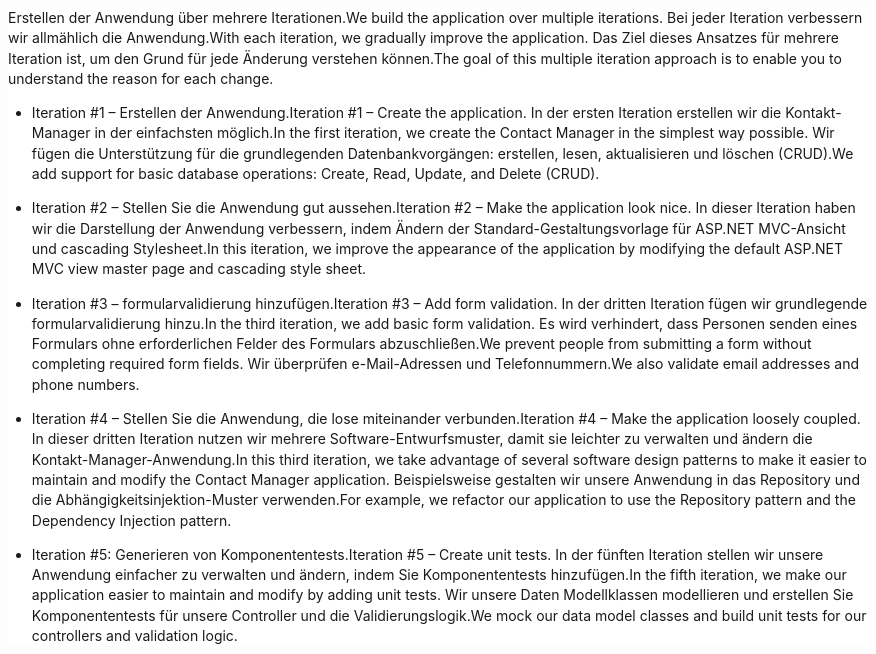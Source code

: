 <span data-ttu-id="308cb-110">Erstellen der Anwendung über mehrere Iterationen.</span><span class="sxs-lookup"><span data-stu-id="308cb-110">We build the application over multiple iterations.</span></span> <span data-ttu-id="308cb-111">Bei jeder Iteration verbessern wir allmählich die Anwendung.</span><span class="sxs-lookup"><span data-stu-id="308cb-111">With each iteration, we gradually improve the application.</span></span> <span data-ttu-id="308cb-112">Das Ziel dieses Ansatzes für mehrere Iteration ist, um den Grund für jede Änderung verstehen können.</span><span class="sxs-lookup"><span data-stu-id="308cb-112">The goal of this multiple iteration approach is to enable you to understand the reason for each change.</span></span>

- <span data-ttu-id="308cb-113">Iteration #1 – Erstellen der Anwendung.</span><span class="sxs-lookup"><span data-stu-id="308cb-113">Iteration #1 – Create the application.</span></span> <span data-ttu-id="308cb-114">In der ersten Iteration erstellen wir die Kontakt-Manager in der einfachsten möglich.</span><span class="sxs-lookup"><span data-stu-id="308cb-114">In the first iteration, we create the Contact Manager in the simplest way possible.</span></span> <span data-ttu-id="308cb-115">Wir fügen die Unterstützung für die grundlegenden Datenbankvorgängen: erstellen, lesen, aktualisieren und löschen (CRUD).</span><span class="sxs-lookup"><span data-stu-id="308cb-115">We add support for basic database operations: Create, Read, Update, and Delete (CRUD).</span></span>

- <span data-ttu-id="308cb-116">Iteration #2 – Stellen Sie die Anwendung gut aussehen.</span><span class="sxs-lookup"><span data-stu-id="308cb-116">Iteration #2 – Make the application look nice.</span></span> <span data-ttu-id="308cb-117">In dieser Iteration haben wir die Darstellung der Anwendung verbessern, indem Ändern der Standard-Gestaltungsvorlage für ASP.NET MVC-Ansicht und cascading Stylesheet.</span><span class="sxs-lookup"><span data-stu-id="308cb-117">In this iteration, we improve the appearance of the application by modifying the default ASP.NET MVC view master page and cascading style sheet.</span></span>

- <span data-ttu-id="308cb-118">Iteration #3 – formularvalidierung hinzufügen.</span><span class="sxs-lookup"><span data-stu-id="308cb-118">Iteration #3 – Add form validation.</span></span> <span data-ttu-id="308cb-119">In der dritten Iteration fügen wir grundlegende formularvalidierung hinzu.</span><span class="sxs-lookup"><span data-stu-id="308cb-119">In the third iteration, we add basic form validation.</span></span> <span data-ttu-id="308cb-120">Es wird verhindert, dass Personen senden eines Formulars ohne erforderlichen Felder des Formulars abzuschließen.</span><span class="sxs-lookup"><span data-stu-id="308cb-120">We prevent people from submitting a form without completing required form fields.</span></span> <span data-ttu-id="308cb-121">Wir überprüfen e-Mail-Adressen und Telefonnummern.</span><span class="sxs-lookup"><span data-stu-id="308cb-121">We also validate email addresses and phone numbers.</span></span>

- <span data-ttu-id="308cb-122">Iteration #4 – Stellen Sie die Anwendung, die lose miteinander verbunden.</span><span class="sxs-lookup"><span data-stu-id="308cb-122">Iteration #4 – Make the application loosely coupled.</span></span> <span data-ttu-id="308cb-123">In dieser dritten Iteration nutzen wir mehrere Software-Entwurfsmuster, damit sie leichter zu verwalten und ändern die Kontakt-Manager-Anwendung.</span><span class="sxs-lookup"><span data-stu-id="308cb-123">In this third iteration, we take advantage of several software design patterns to make it easier to maintain and modify the Contact Manager application.</span></span> <span data-ttu-id="308cb-124">Beispielsweise gestalten wir unsere Anwendung in das Repository und die Abhängigkeitsinjektion-Muster verwenden.</span><span class="sxs-lookup"><span data-stu-id="308cb-124">For example, we refactor our application to use the Repository pattern and the Dependency Injection pattern.</span></span>

- <span data-ttu-id="308cb-125">Iteration #5: Generieren von Komponententests.</span><span class="sxs-lookup"><span data-stu-id="308cb-125">Iteration #5 – Create unit tests.</span></span> <span data-ttu-id="308cb-126">In der fünften Iteration stellen wir unsere Anwendung einfacher zu verwalten und ändern, indem Sie Komponententests hinzufügen.</span><span class="sxs-lookup"><span data-stu-id="308cb-126">In the fifth iteration, we make our application easier to maintain and modify by adding unit tests.</span></span> <span data-ttu-id="308cb-127">Wir unsere Daten Modellklassen modellieren und erstellen Sie Komponententests für unsere Controller und die Validierungslogik.</span><span class="sxs-lookup"><span data-stu-id="308cb-127">We mock our data model classes and build unit tests for our controllers and validation logic.</span></span>
